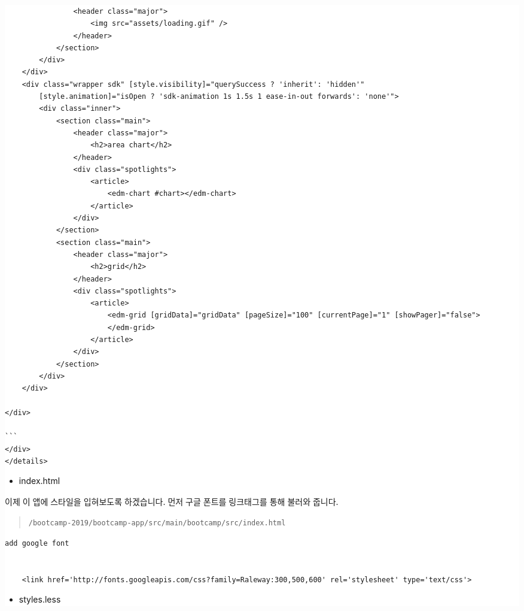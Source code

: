 					<header class="major">
						<img src="assets/loading.gif" />
					</header>
				</section>
			</div>
		</div>
		<div class="wrapper sdk" [style.visibility]="querySuccess ? 'inherit': 'hidden'"
			[style.animation]="isOpen ? 'sdk-animation 1s 1.5s 1 ease-in-out forwards': 'none'">
			<div class="inner">
				<section class="main">
					<header class="major">
						<h2>area chart</h2>
					</header>
					<div class="spotlights">
						<article>
							<edm-chart #chart></edm-chart>
						</article>
					</div>
				</section>
				<section class="main">
					<header class="major">
						<h2>grid</h2>
					</header>
					<div class="spotlights">
						<article>
							<edm-grid [gridData]="gridData" [pageSize]="100" [currentPage]="1" [showPager]="false">
							</edm-grid>
						</article>
					</div>
				</section>
			</div>
		</div>

	</div>

	```
	</div>
	</details>

- index.html

이제 이 앱에 스타일을 입혀보도록 하겠습니다. 
먼저 구글 폰트를 링크태그를 통해 불러와 줍니다.

>`/bootcamp-2019/bootcamp-app/src/main/bootcamp/src/index.html`
	
	add google font


		<link href='http://fonts.googleapis.com/css?family=Raleway:300,500,600' rel='stylesheet' type='text/css'>


- styles.less
